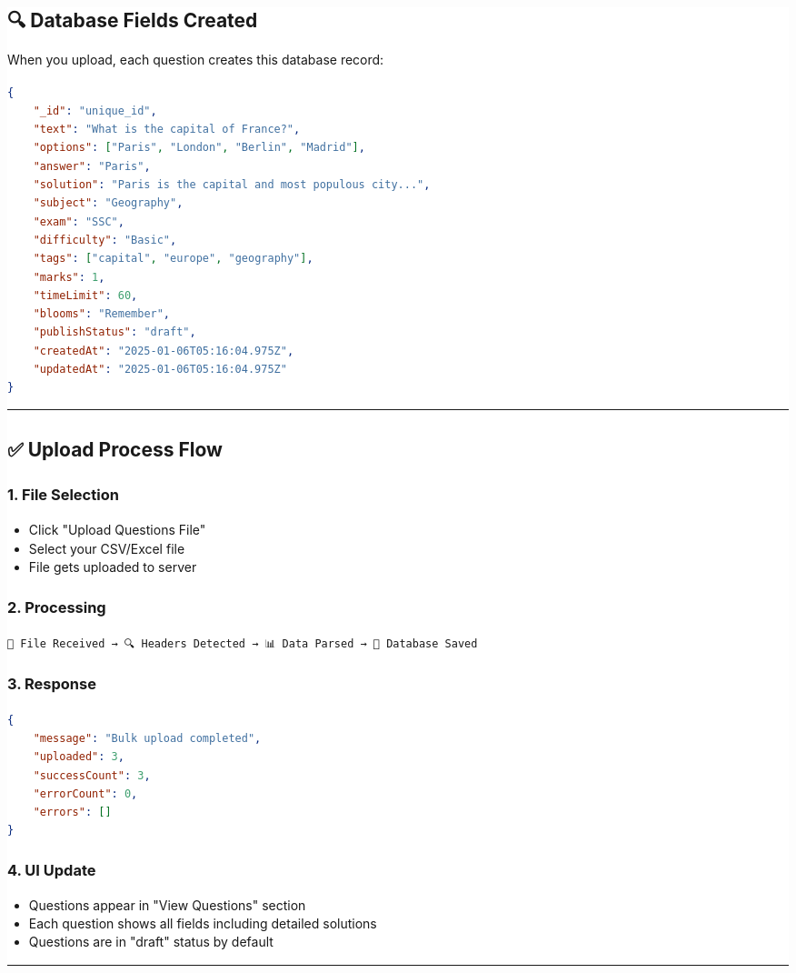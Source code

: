 
## 🔍 **Database Fields Created**

When you upload, each question creates this database record:

```json
{
    "_id": "unique_id",
    "text": "What is the capital of France?",
    "options": ["Paris", "London", "Berlin", "Madrid"],
    "answer": "Paris",
    "solution": "Paris is the capital and most populous city...",
    "subject": "Geography",
    "exam": "SSC", 
    "difficulty": "Basic",
    "tags": ["capital", "europe", "geography"],
    "marks": 1,
    "timeLimit": 60,
    "blooms": "Remember",
    "publishStatus": "draft",
    "createdAt": "2025-01-06T05:16:04.975Z",
    "updatedAt": "2025-01-06T05:16:04.975Z"
}
```

---

## ✅ **Upload Process Flow**

### **1. File Selection**
- Click "Upload Questions File" 
- Select your CSV/Excel file
- File gets uploaded to server

### **2. Processing**
```
📁 File Received → 🔍 Headers Detected → 📊 Data Parsed → 💾 Database Saved
```

### **3. Response**
```json
{
    "message": "Bulk upload completed",
    "uploaded": 3,
    "successCount": 3, 
    "errorCount": 0,
    "errors": []
}
```

### **4. UI Update**
- Questions appear in "View Questions" section
- Each question shows all fields including detailed solutions
- Questions are in "draft" status by default

---